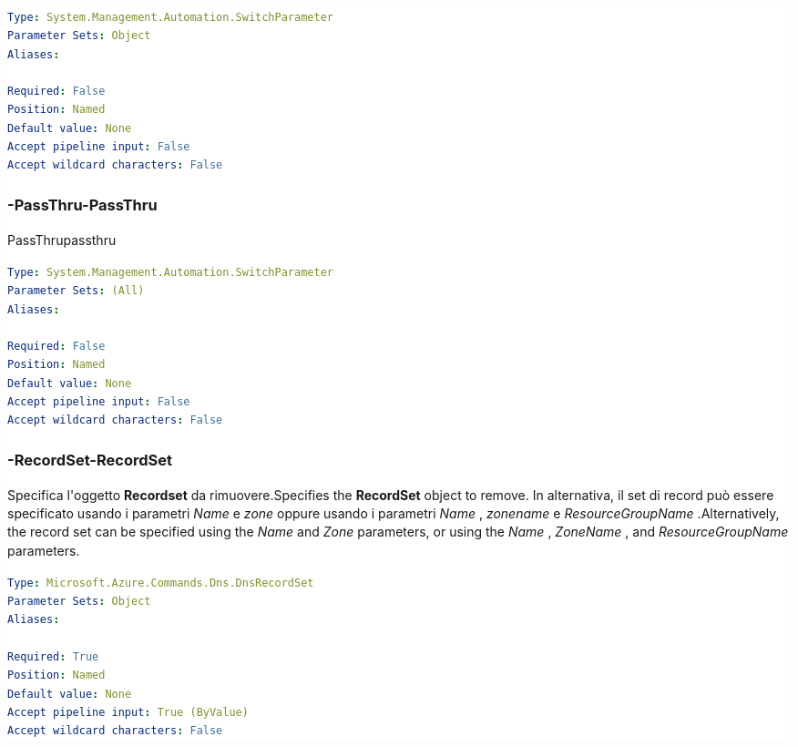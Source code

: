 ```yaml
Type: System.Management.Automation.SwitchParameter
Parameter Sets: Object
Aliases:

Required: False
Position: Named
Default value: None
Accept pipeline input: False
Accept wildcard characters: False
```

### <span data-ttu-id="8f6e5-135">-PassThru</span><span class="sxs-lookup"><span data-stu-id="8f6e5-135">-PassThru</span></span>
<span data-ttu-id="8f6e5-136">PassThru</span><span class="sxs-lookup"><span data-stu-id="8f6e5-136">passthru</span></span>

```yaml
Type: System.Management.Automation.SwitchParameter
Parameter Sets: (All)
Aliases:

Required: False
Position: Named
Default value: None
Accept pipeline input: False
Accept wildcard characters: False
```

### <span data-ttu-id="8f6e5-137">-RecordSet</span><span class="sxs-lookup"><span data-stu-id="8f6e5-137">-RecordSet</span></span>
<span data-ttu-id="8f6e5-138">Specifica l'oggetto **Recordset** da rimuovere.</span><span class="sxs-lookup"><span data-stu-id="8f6e5-138">Specifies the **RecordSet** object to remove.</span></span>
<span data-ttu-id="8f6e5-139">In alternativa, il set di record può essere specificato usando i parametri *Name* e *zone* oppure usando i parametri *Name* , *zonename* e *ResourceGroupName* .</span><span class="sxs-lookup"><span data-stu-id="8f6e5-139">Alternatively, the record set can be specified using the *Name* and *Zone* parameters, or using the *Name* , *ZoneName* , and *ResourceGroupName* parameters.</span></span>

```yaml
Type: Microsoft.Azure.Commands.Dns.DnsRecordSet
Parameter Sets: Object
Aliases:

Required: True
Position: Named
Default value: None
Accept pipeline input: True (ByValue)
Accept wildcard characters: False
```
